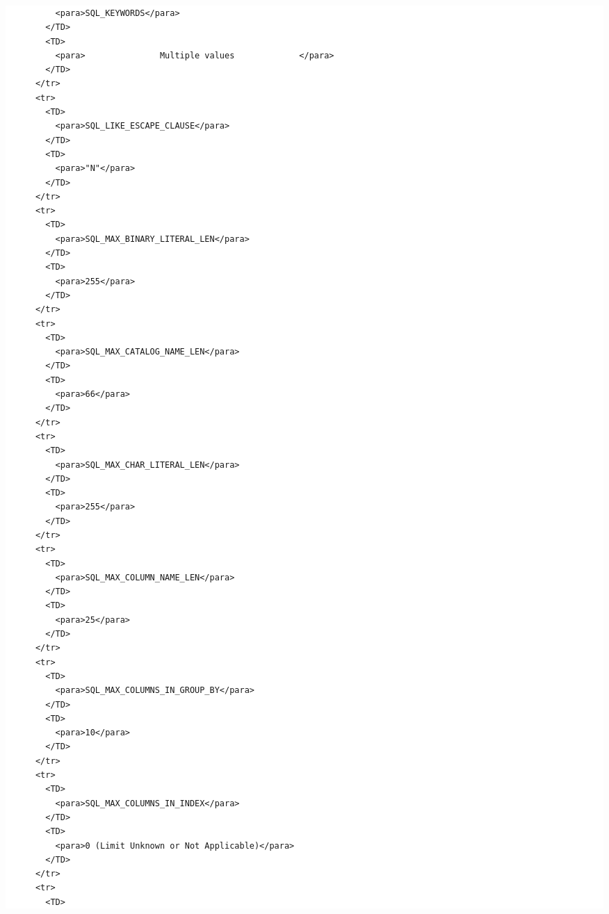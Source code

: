               <para>SQL_KEYWORDS</para>
            </TD>
            <TD>
              <para>               Multiple values             </para>
            </TD>
          </tr>
          <tr>
            <TD>
              <para>SQL_LIKE_ESCAPE_CLAUSE</para>
            </TD>
            <TD>
              <para>"N"</para>
            </TD>
          </tr>
          <tr>
            <TD>
              <para>SQL_MAX_BINARY_LITERAL_LEN</para>
            </TD>
            <TD>
              <para>255</para>
            </TD>
          </tr>
          <tr>
            <TD>
              <para>SQL_MAX_CATALOG_NAME_LEN</para>
            </TD>
            <TD>
              <para>66</para>
            </TD>
          </tr>
          <tr>
            <TD>
              <para>SQL_MAX_CHAR_LITERAL_LEN</para>
            </TD>
            <TD>
              <para>255</para>
            </TD>
          </tr>
          <tr>
            <TD>
              <para>SQL_MAX_COLUMN_NAME_LEN</para>
            </TD>
            <TD>
              <para>25</para>
            </TD>
          </tr>
          <tr>
            <TD>
              <para>SQL_MAX_COLUMNS_IN_GROUP_BY</para>
            </TD>
            <TD>
              <para>10</para>
            </TD>
          </tr>
          <tr>
            <TD>
              <para>SQL_MAX_COLUMNS_IN_INDEX</para>
            </TD>
            <TD>
              <para>0 (Limit Unknown or Not Applicable)</para>
            </TD>
          </tr>
          <tr>
            <TD>